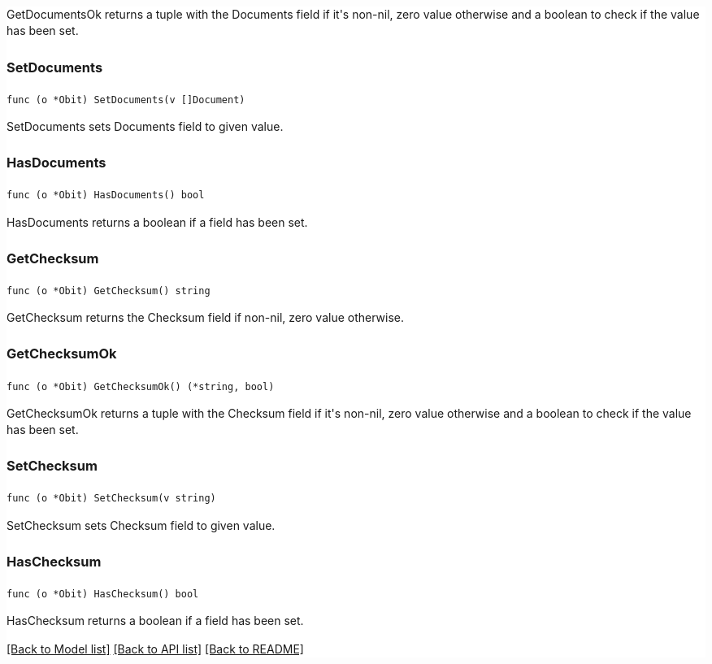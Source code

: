 GetDocumentsOk returns a tuple with the Documents field if it's non-nil, zero value otherwise
and a boolean to check if the value has been set.

### SetDocuments

`func (o *Obit) SetDocuments(v []Document)`

SetDocuments sets Documents field to given value.

### HasDocuments

`func (o *Obit) HasDocuments() bool`

HasDocuments returns a boolean if a field has been set.

### GetChecksum

`func (o *Obit) GetChecksum() string`

GetChecksum returns the Checksum field if non-nil, zero value otherwise.

### GetChecksumOk

`func (o *Obit) GetChecksumOk() (*string, bool)`

GetChecksumOk returns a tuple with the Checksum field if it's non-nil, zero value otherwise
and a boolean to check if the value has been set.

### SetChecksum

`func (o *Obit) SetChecksum(v string)`

SetChecksum sets Checksum field to given value.

### HasChecksum

`func (o *Obit) HasChecksum() bool`

HasChecksum returns a boolean if a field has been set.


[[Back to Model list]](../README.md#documentation-for-models) [[Back to API list]](../README.md#documentation-for-api-endpoints) [[Back to README]](../README.md)


